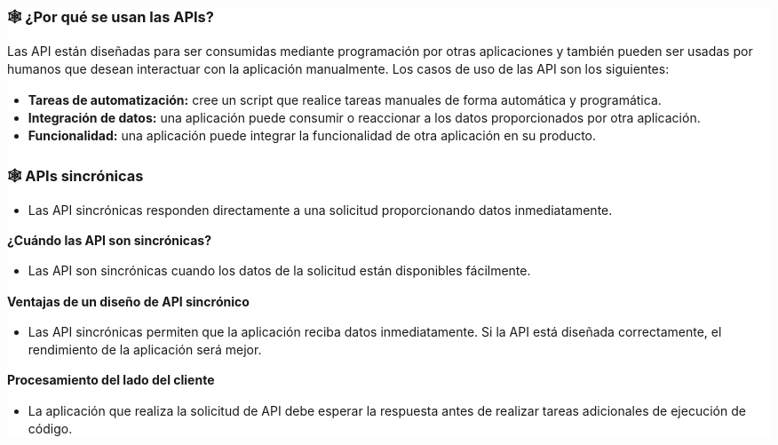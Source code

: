 <a name="uso_api"> </a>

### 🕸️ ¿Por qué se usan las APIs?

Las API están diseñadas para ser consumidas mediante programación por otras aplicaciones y también pueden ser usadas por humanos que desean interactuar con la aplicación manualmente.
Los casos de uso de las API son los siguientes:

- **Tareas de automatización:** cree un script que realice tareas manuales de forma automática y programática.
- **Integración de datos:** una aplicación puede consumir o reaccionar a los datos proporcionados por otra aplicación.
- **Funcionalidad:** una aplicación puede integrar la funcionalidad de otra aplicación en su producto.

<a name="sincronicas"> </a>

### 🕸️ APIs sincrónicas

- Las API sincrónicas responden directamente a una solicitud proporcionando datos inmediatamente.

**¿Cuándo las API son sincrónicas?**
- Las API son sincrónicas cuando los datos de la solicitud están disponibles fácilmente.

**Ventajas de un diseño de API sincrónico**
- Las API sincrónicas permiten que la aplicación reciba datos inmediatamente. Si la API está diseñada correctamente, el rendimiento de la aplicación será mejor.

**Procesamiento del lado del cliente**
- La aplicación que realiza la solicitud de API debe esperar la respuesta antes de realizar tareas adicionales de ejecución de código.

<p align="center">